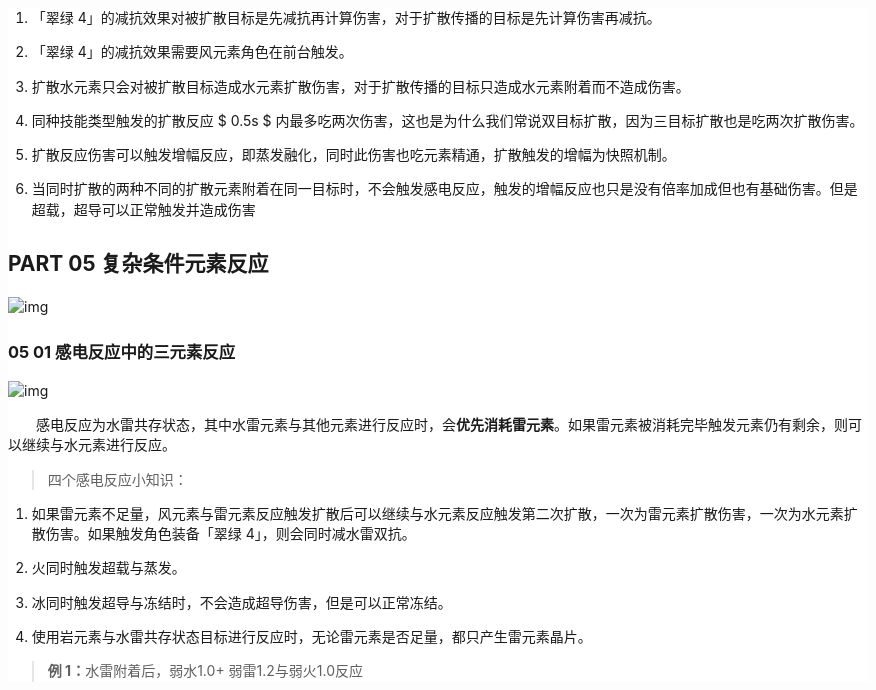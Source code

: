1. 「翠绿 4」的减抗效果对被<reaction class="Swirl">扩散</reaction>目标是先减抗再计算伤害，对于<reaction class="Swirl">扩散</reaction>传播的目标是先计算伤害再减抗。

2. 「翠绿 4」的减抗效果需要<element class="anemo">风</element>元素角色在前台触发。

3. <reaction class="Swirl">扩散</reaction><element class="hydro">水</element>元素只会对被<reaction class="Swirl">扩散</reaction>目标造成<element class="hydro">水</element>元素<reaction class="Swirl">扩散</reaction>伤害，对于<reaction class="Swirl">扩散</reaction>传播的目标只造成<element class="hydro">水</element>元素附着而不造成伤害。

4. 同种技能类型触发的<reaction class="Swirl">扩散</reaction>反应 $ 0.5s $ 内最多吃两次伤害，这也是为什么我们常说双目标<reaction class="Swirl">扩散</reaction>，因为三目标<reaction class="Swirl">扩散</reaction>也是吃两次<reaction class="Swirl">扩散</reaction>伤害。

5. <reaction class="Swirl">扩散</reaction>反应伤害可以触发增幅反应，即<reaction class="Vaporize">蒸发</reaction><reaction class="Melt">融化</reaction>，同时此伤害也吃元素精通，<reaction class="Swirl">扩散</reaction>触发的增幅为快照机制。

6. 当同时<reaction class="Swirl">扩散</reaction>的两种不同的<reaction class="Swirl">扩散</reaction>元素附着在同一目标时，不会触发<reaction class="Electro-Charged">感电</reaction>反应，触发的增幅反应也只是没有倍率加成但也有基础伤害。但是<reaction class="Overloaded">超载</reaction>，<reaction class="Superconduct">超导</reaction>可以正常触发并造成伤害

## PART 05 复杂条件元素反应 

![img](https://img.nga.178.com/attachments/mon_202107/15/i2Q2o-4fwbZrT3cSk0-8c.png)

### 05 01 感电反应中的三元素反应 

![img](https://img.nga.178.com/attachments/mon_202107/15/i2Q2o-a6v6XxZ92T3cShs-a0.gif)

  <reaction class="Electro-Charged">感电</reaction>反应为<element class="hydro">水</element><element class="electro">雷</element>共存状态，其中<element class="hydro">水</element><element class="electro">雷</element>元素与其他元素进行反应时，会**优先消耗<element class="electro">雷</element>元素**。如果<element class="electro">雷</element>元素被消耗完毕触发元素仍有剩余，则可以继续与<element class="hydro">水</element>元素进行反应。

> 四个<reaction class="Electro-Charged">感电</reaction>反应小知识：

1. 如果<element class="electro">雷</element>元素不足量，<element class="anemo">风</element>元素与<element class="electro">雷</element>元素反应触发<reaction class="Swirl">扩散</reaction>后可以继续与<element class="hydro">水</element>元素反应触发第二次<reaction class="Swirl">扩散</reaction>，一次为<element class="electro">雷</element>元素<reaction class="Swirl">扩散</reaction>伤害，一次为<element class="hydro">水</element>元素<reaction class="Swirl">扩散</reaction>伤害。如果触发角色装备「翠绿 4」，则会同时减<element class="hydro">水</element><element class="electro">雷</element>双抗。

2. <element class="pyro">火</element>同时触发<reaction class="Overloaded">超载</reaction>与<reaction class="Vaporize">蒸发</reaction>。

3. <element class="cyro">冰</element>同时触发<reaction class="Superconduct">超导</reaction>与冻结时，不会造成<reaction class="Superconduct">超导</reaction>伤害，但是可以正常冻结。

4. 使用<element class="geo">岩</element>元素与<element class="hydro">水</element><element class="electro">雷</element>共存状态目标进行反应时，无论<element class="electro">雷</element>元素是否足量，都只产生<element class="electro">雷</element>元素晶片。

> **例 1：**<element class="hydro">水</element><element class="electro">雷</element>附着后，<element class="hydro">弱水1.0</element>+ <element class="electro">弱雷1.2</element>与<element class="pyro">弱火1.0</element>反应
